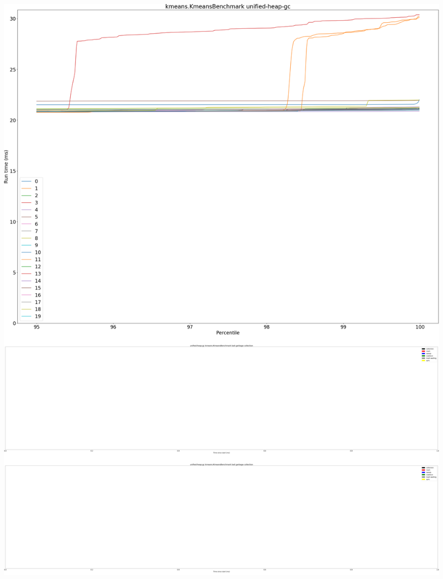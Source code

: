 ![Chart](percentile_95plus_kmeans.KmeansBenchmark_conf1.png)

![Chart](example_gc_last__conf1_3_kmeans.KmeansBenchmark.png)

![Chart](example_gc_last_batches_conf1_3_kmeans.KmeansBenchmark.png)

